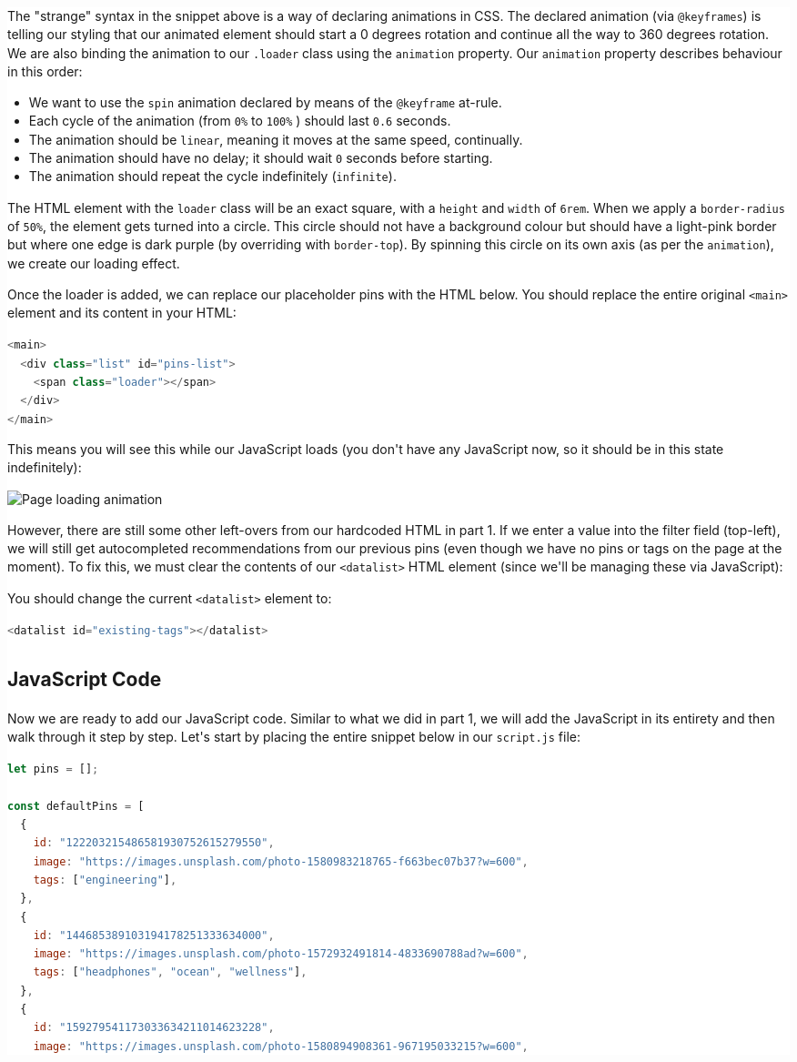The "strange" syntax in the snippet above is a way of declaring animations in CSS. The declared animation (via `@keyframes`) is telling our styling that our animated element should start a 0 degrees rotation and continue all the way to 360 degrees rotation. We are also binding the animation to our `.loader` class using the `animation` property. Our `animation` property describes behaviour in this order:

- We want to use the `spin` animation declared by means of the `@keyframe` at-rule.
- Each cycle of the animation (from `0%` to `100%` ) should last `0.6` seconds.
- The animation should be `linear`, meaning it moves at the  same speed, continually.
- The animation should have no delay; it should wait `0` seconds before starting.
- The animation should repeat the cycle indefinitely (`infinite`).

The HTML element with the `loader` class will be an exact square, with a `height` and `width` of `6rem`. When we apply a `border-radius` of `50%`, the element gets turned into a circle. This circle should not have a background colour but should have a light-pink border but where one edge is dark purple (by overriding with `border-top`). By spinning this circle on its own axis (as per the `animation`), we create our loading effect.

Once the loader is added, we can replace our placeholder pins with the HTML below. You should replace the entire original `<main>` element and its content in your HTML:

```js
<main>
  <div class="list" id="pins-list">
    <span class="loader"></span>
  </div>
</main>
```

This means you will see this while our JavaScript loads (you don't have any JavaScript now, so it should be in this state indefinitely):

![Page loading animation](/images/teamsForEducation/pinboard-project/image-7.png)

However, there are still some other left-overs from our hardcoded HTML in part 1. If we enter a value into the filter field (top-left), we will still get autocompleted recommendations from our previous pins (even though we have no pins or tags on the page at the moment). To fix this, we must clear the contents of our `<datalist>` HTML element (since we'll be managing these via JavaScript): 

You should change the current `<datalist>` element to:

```js
<datalist id="existing-tags"></datalist>
```

## JavaScript Code

Now we are ready to add our JavaScript code. Similar to what we did in part 1, we will add the JavaScript in its entirety and then walk through it step by step. Let's start by placing the entire snippet below in our `script.js` file:

```js
let pins = [];

const defaultPins = [
  {
    id: "122203215486581930752615279550",
    image: "https://images.unsplash.com/photo-1580983218765-f663bec07b37?w=600",
    tags: ["engineering"],
  },
  {
    id: "144685389103194178251333634000",
    image: "https://images.unsplash.com/photo-1572932491814-4833690788ad?w=600",
    tags: ["headphones", "ocean", "wellness"],
  },
  {
    id: "159279541173033634211014623228",
    image: "https://images.unsplash.com/photo-1580894908361-967195033215?w=600",
```